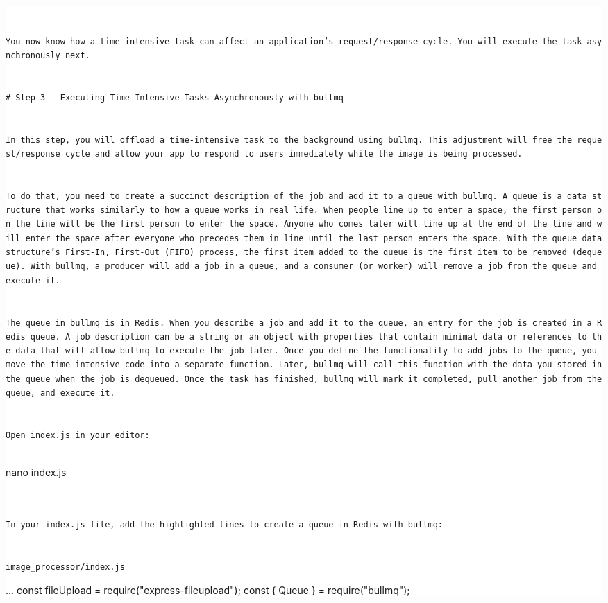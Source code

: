 ```


You now know how a time-intensive task can affect an application’s request/response cycle. You will execute the task asynchronously next.


# Step 3 — Executing Time-Intensive Tasks Asynchronously with bullmq


In this step, you will offload a time-intensive task to the background using bullmq. This adjustment will free the request/response cycle and allow your app to respond to users immediately while the image is being processed.


To do that, you need to create a succinct description of the job and add it to a queue with bullmq. A queue is a data structure that works similarly to how a queue works in real life. When people line up to enter a space, the first person on the line will be the first person to enter the space. Anyone who comes later will line up at the end of the line and will enter the space after everyone who precedes them in line until the last person enters the space. With the queue data structure’s First-In, First-Out (FIFO) process, the first item added to the queue is the first item to be removed (dequeue). With bullmq, a producer will add a job in a queue, and a consumer (or worker) will remove a job from the queue and execute it.


The queue in bullmq is in Redis. When you describe a job and add it to the queue, an entry for the job is created in a Redis queue. A job description can be a string or an object with properties that contain minimal data or references to the data that will allow bullmq to execute the job later. Once you define the functionality to add jobs to the queue, you move the time-intensive code into a separate function. Later, bullmq will call this function with the data you stored in the queue when the job is dequeued. Once the task has finished, bullmq will mark it completed, pull another job from the queue, and execute it.


Open index.js in your editor:


```
nano index.js


```


In your index.js file, add the highlighted lines to create a queue in Redis with bullmq:


image_processor/index.js
```
...
const fileUpload = require("express-fileupload");
const { Queue } = require("bullmq");
